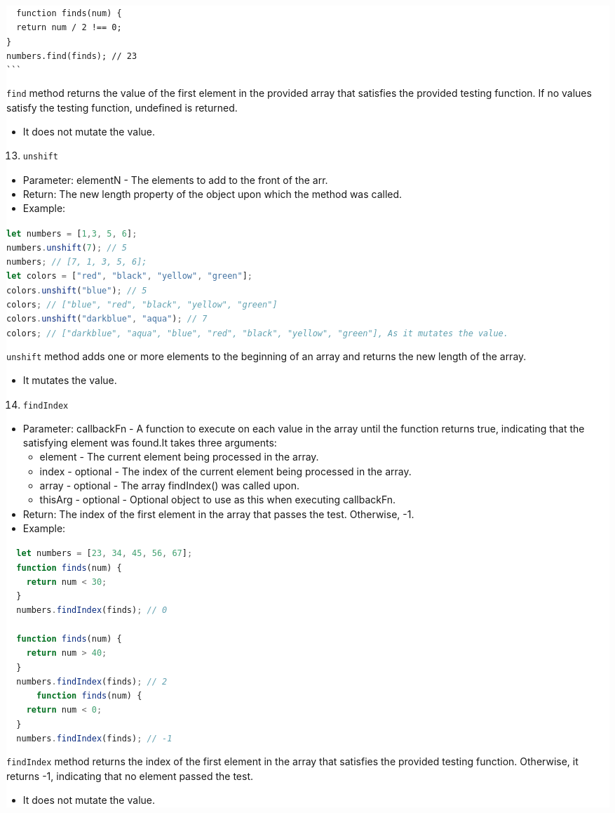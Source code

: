       function finds(num) {
      return num / 2 !== 0;
    }
    numbers.find(finds); // 23
    ```
  `find` method returns the value of the first element in the provided array that satisfies the provided testing function. If no values satisfy the testing function, undefined is returned.
  - It does not mutate the value.

13. `unshift`
  - Parameter: elementN - The elements to add to the front of the arr.
  - Return: The new length property of the object upon which the method was called.
  - Example:
  ```js
  let numbers = [1,3, 5, 6];
  numbers.unshift(7); // 5
  numbers; // [7, 1, 3, 5, 6];
  let colors = ["red", "black", "yellow", "green"];
  colors.unshift("blue"); // 5
  colors; // ["blue", "red", "black", "yellow", "green"]
  colors.unshift("darkblue", "aqua"); // 7
  colors; // ["darkblue", "aqua", "blue", "red", "black", "yellow", "green"], As it mutates the value.
  
  ```
  `unshift` method adds one or more elements to the beginning of an array and returns the new length of the array.
  - It mutates the value.

14. `findIndex`
  - Parameter: 
    callbackFn - A function to execute on each value in the array until the function returns true, indicating that the satisfying element was found.It takes three arguments:
    - element - The current element being processed in the array.
    - index - optional - The index of the current element being processed in the array.
    - array - optional - The array findIndex() was called upon.
    - thisArg - optional - Optional object to use as this when executing callbackFn.
  - Return: The index of the first element in the array that passes the test. Otherwise, -1.
  - Example:
  ```js
    let numbers = [23, 34, 45, 56, 67];
    function finds(num) {
      return num < 30;
    }
    numbers.findIndex(finds); // 0

    function finds(num) {
      return num > 40;
    }
    numbers.findIndex(finds); // 2
        function finds(num) {
      return num < 0;
    }
    numbers.findIndex(finds); // -1
  ```
  `findIndex` method returns the index of the first element in the array that satisfies the provided testing function. Otherwise, it returns -1, indicating that no element passed the test.
 - It does not mutate the value.
